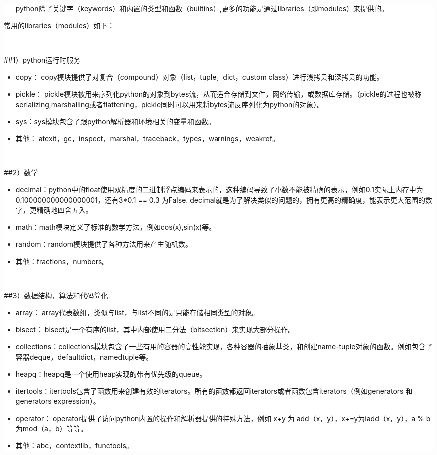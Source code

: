 

      python除了关键字（keywords）和内置的类型和函数（builtins）,更多的功能是通过libraries（即modules）来提供的。


常用的libraries（modules）如下：


 


##1）python运行时服务


* copy： copy模块提供了对复合（compound）对象（list，tuple，dict，custom class）进行浅拷贝和深拷贝的功能。


* pickle： pickle模块被用来序列化python的对象到bytes流，从而适合存储到文件，网络传输，或数据库存储。（pickle的过程也被称serializing,marshalling或者flattening，pickle同时可以用来将bytes流反序列化为python的对象）。


* sys：sys模块包含了跟python解析器和环境相关的变量和函数。


* 其他： atexit，gc，inspect，marshal，traceback，types，warnings，weakref。


 


##2）数学


* decimal：python中的float使用双精度的二进制浮点编码来表示的，这种编码导致了小数不能被精确的表示，例如0.1实际上内存中为0.100000000000000001，还有3*0.1 == 0.3 为False. decimal就是为了解决类似的问题的，拥有更高的精确度，能表示更大范围的数字，更精确地四舍五入。


* math：math模块定义了标准的数学方法，例如cos(x),sin(x)等。


* random：random模块提供了各种方法用来产生随机数。


* 其他：fractions，numbers。


 


##3）数据结构，算法和代码简化


* array： array代表数组，类似与list，与list不同的是只能存储相同类型的对象。


* bisect： bisect是一个有序的list，其中内部使用二分法（bitsection）来实现大部分操作。


* collections：collections模块包含了一些有用的容器的高性能实现，各种容器的抽象基类，和创建name-tuple对象的函数。例如包含了容器deque，defaultdict，namedtuple等。


* heapq：heapq是一个使用heap实现的带有优先级的queue。


* itertools：itertools包含了函数用来创建有效的iterators。所有的函数都返回iterators或者函数包含iterators（例如generators 和generators expression）。


* operator： operator提供了访问python内置的操作和解析器提供的特殊方法，例如 x+y 为 add（x，y），x+=y为iadd（x，y），a % b 为mod（a，b）等等。


* 其他：abc，contextlib，functools。
